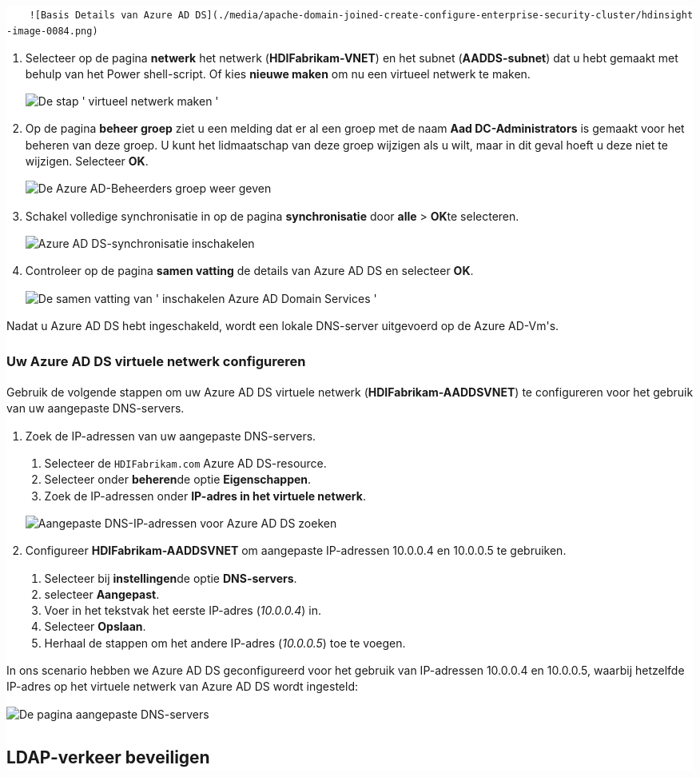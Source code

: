         ![Basis Details van Azure AD DS](./media/apache-domain-joined-create-configure-enterprise-security-cluster/hdinsight-image-0084.png)

1. Selecteer op de pagina **netwerk** het netwerk (**HDIFabrikam-VNET**) en het subnet (**AADDS-subnet**) dat u hebt gemaakt met behulp van het Power shell-script. Of kies **nieuwe maken** om nu een virtueel netwerk te maken.

    ![De stap ' virtueel netwerk maken '](./media/apache-domain-joined-create-configure-enterprise-security-cluster/hdinsight-image-0086.png)

1. Op de pagina **beheer groep** ziet u een melding dat er al een groep met de naam **Aad DC-Administrators** is gemaakt voor het beheren van deze groep. U kunt het lidmaatschap van deze groep wijzigen als u wilt, maar in dit geval hoeft u deze niet te wijzigen. Selecteer **OK**.

    ![De Azure AD-Beheerders groep weer geven](./media/apache-domain-joined-create-configure-enterprise-security-cluster/hdinsight-image-0088.png)

1. Schakel volledige synchronisatie in op de pagina **synchronisatie** door **alle**  >  **OK**te selecteren.

    ![Azure AD DS-synchronisatie inschakelen](./media/apache-domain-joined-create-configure-enterprise-security-cluster/hdinsight-image-0090.png)

1. Controleer op de pagina **samen vatting** de details van Azure AD DS en selecteer **OK**.

    ![De samen vatting van ' inschakelen Azure AD Domain Services '](./media/apache-domain-joined-create-configure-enterprise-security-cluster/hdinsight-image-0092.png)

Nadat u Azure AD DS hebt ingeschakeld, wordt een lokale DNS-server uitgevoerd op de Azure AD-Vm's.

### <a name="configure-your-azure-ad-ds-virtual-network"></a>Uw Azure AD DS virtuele netwerk configureren

Gebruik de volgende stappen om uw Azure AD DS virtuele netwerk (**HDIFabrikam-AADDSVNET**) te configureren voor het gebruik van uw aangepaste DNS-servers.

1. Zoek de IP-adressen van uw aangepaste DNS-servers.
    1. Selecteer de `HDIFabrikam.com` Azure AD DS-resource.
    1. Selecteer onder **beheren**de optie **Eigenschappen**.
    1. Zoek de IP-adressen onder **IP-adres in het virtuele netwerk**.

    ![Aangepaste DNS-IP-adressen voor Azure AD DS zoeken](./media/apache-domain-joined-create-configure-enterprise-security-cluster/hdinsight-image-0096.png)

1. Configureer **HDIFabrikam-AADDSVNET** om aangepaste IP-adressen 10.0.0.4 en 10.0.0.5 te gebruiken.

    1. Selecteer bij **instellingen**de optie **DNS-servers**.
    1. selecteer **Aangepast**.
    1. Voer in het tekstvak het eerste IP-adres (*10.0.0.4*) in.
    1. Selecteer **Opslaan**.
    1. Herhaal de stappen om het andere IP-adres (*10.0.0.5*) toe te voegen.

In ons scenario hebben we Azure AD DS geconfigureerd voor het gebruik van IP-adressen 10.0.0.4 en 10.0.0.5, waarbij hetzelfde IP-adres op het virtuele netwerk van Azure AD DS wordt ingesteld:

![De pagina aangepaste DNS-servers](./media/apache-domain-joined-create-configure-enterprise-security-cluster/hdinsight-image-0098.png)

## <a name="securing-ldap-traffic"></a>LDAP-verkeer beveiligen
